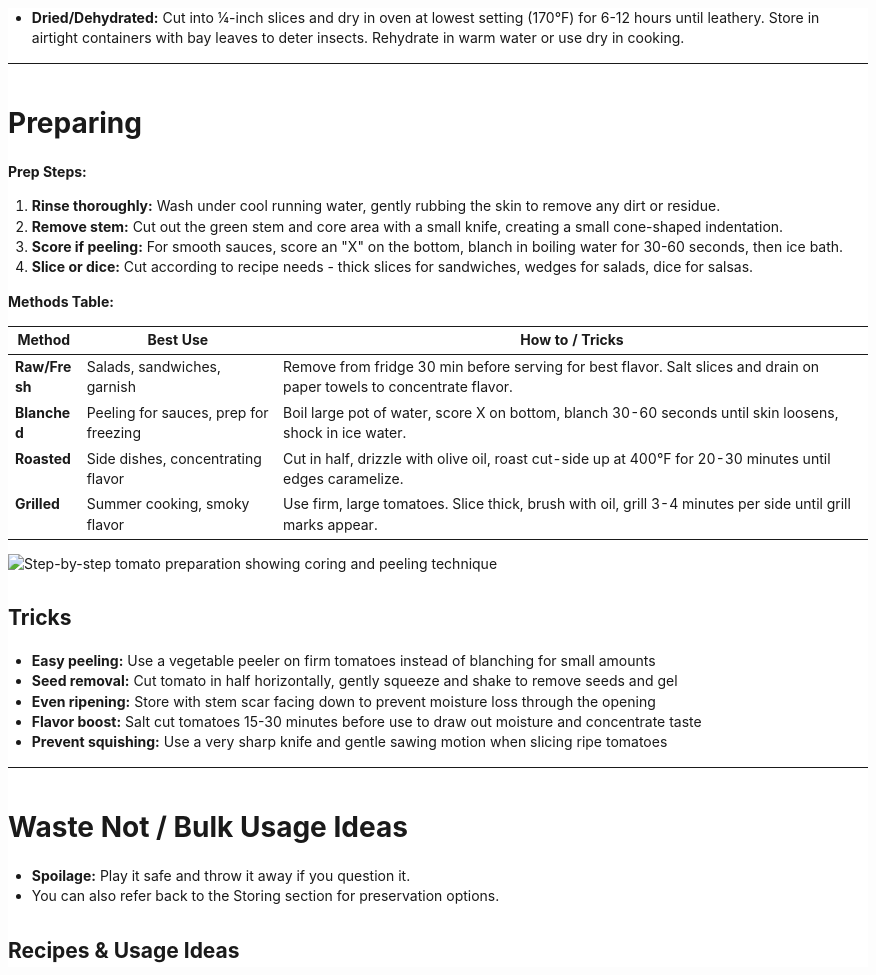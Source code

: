 * **Dried/Dehydrated:** Cut into ¼-inch slices and dry in oven at lowest setting (170°F) for 6-12 hours until leathery. Store in airtight containers with bay leaves to deter insects. Rehydrate in warm water or use dry in cooking.

---

# Preparing

**Prep Steps:**
1. **Rinse thoroughly:** Wash under cool running water, gently rubbing the skin to remove any dirt or residue.
2. **Remove stem:** Cut out the green stem and core area with a small knife, creating a small cone-shaped indentation.
3. **Score if peeling:** For smooth sauces, score an "X" on the bottom, blanch in boiling water for 30-60 seconds, then ice bath.
4. **Slice or dice:** Cut according to recipe needs - thick slices for sandwiches, wedges for salads, dice for salsas.

**Methods Table:**

| Method        | Best Use                              | How to / Tricks                                                                                                        |
| ------------- | ------------------------------------- | ---------------------------------------------------------------------------------------------------------------------- |
| **Raw/Fresh** | Salads, sandwiches, garnish           | Remove from fridge 30 min before serving for best flavor. Salt slices and drain on paper towels to concentrate flavor. |
| **Blanched**  | Peeling for sauces, prep for freezing | Boil large pot of water, score X on bottom, blanch 30-60 seconds until skin loosens, shock in ice water.               |
| **Roasted**   | Side dishes, concentrating flavor     | Cut in half, drizzle with olive oil, roast cut-side up at 400°F for 20-30 minutes until edges caramelize.              |
| **Grilled**   | Summer cooking, smoky flavor          | Use firm, large tomatoes. Slice thick, brush with oil, grill 3-4 minutes per side until grill marks appear.            |

<img src="https://images.unsplash.com/photo-1571771894821-ce9b6c11b08e?ixlib=rb-4.0.3&auto=format&fit=crop&w=1000&q=80" alt="Step-by-step tomato preparation showing coring and peeling technique" width="350" />

## Tricks
* **Easy peeling:** Use a vegetable peeler on firm tomatoes instead of blanching for small amounts
* **Seed removal:** Cut tomato in half horizontally, gently squeeze and shake to remove seeds and gel
* **Even ripening:** Store with stem scar facing down to prevent moisture loss through the opening
* **Flavor boost:** Salt cut tomatoes 15-30 minutes before use to draw out moisture and concentrate taste
* **Prevent squishing:** Use a very sharp knife and gentle sawing motion when slicing ripe tomatoes

---

# Waste Not / Bulk Usage Ideas

* **Spoilage:** Play it safe and throw it away if you question it.
* You can also refer back to the Storing section for preservation options.

## Recipes & Usage Ideas

